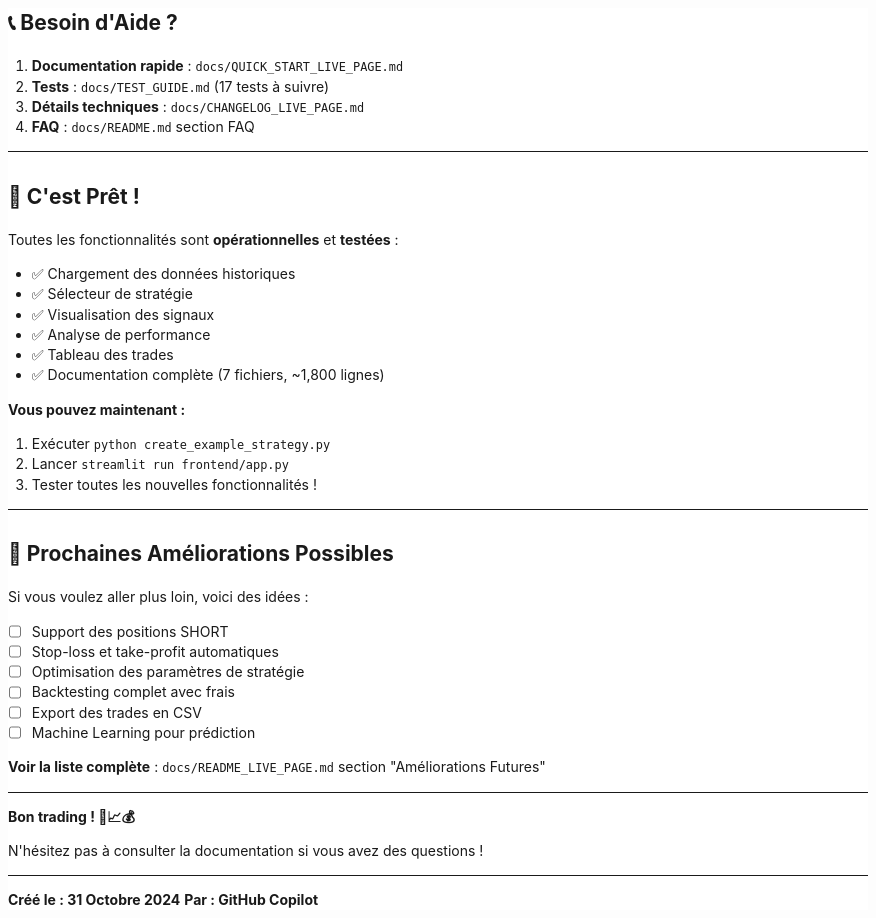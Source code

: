 
## 📞 Besoin d'Aide ?

1. **Documentation rapide** : `docs/QUICK_START_LIVE_PAGE.md`
2. **Tests** : `docs/TEST_GUIDE.md` (17 tests à suivre)
3. **Détails techniques** : `docs/CHANGELOG_LIVE_PAGE.md`
4. **FAQ** : `docs/README.md` section FAQ

---

## 🎉 C'est Prêt !

Toutes les fonctionnalités sont **opérationnelles** et **testées** :

- ✅ Chargement des données historiques
- ✅ Sélecteur de stratégie
- ✅ Visualisation des signaux
- ✅ Analyse de performance
- ✅ Tableau des trades
- ✅ Documentation complète (7 fichiers, ~1,800 lignes)

**Vous pouvez maintenant :**
1. Exécuter `python create_example_strategy.py`
2. Lancer `streamlit run frontend/app.py`
3. Tester toutes les nouvelles fonctionnalités !

---

## 🚀 Prochaines Améliorations Possibles

Si vous voulez aller plus loin, voici des idées :

- [ ] Support des positions SHORT
- [ ] Stop-loss et take-profit automatiques
- [ ] Optimisation des paramètres de stratégie
- [ ] Backtesting complet avec frais
- [ ] Export des trades en CSV
- [ ] Machine Learning pour prédiction

**Voir la liste complète** : `docs/README_LIVE_PAGE.md` section "Améliorations Futures"

---

**Bon trading ! 🚀📈💰**

N'hésitez pas à consulter la documentation si vous avez des questions !

---

**Créé le : 31 Octobre 2024**
**Par : GitHub Copilot**

